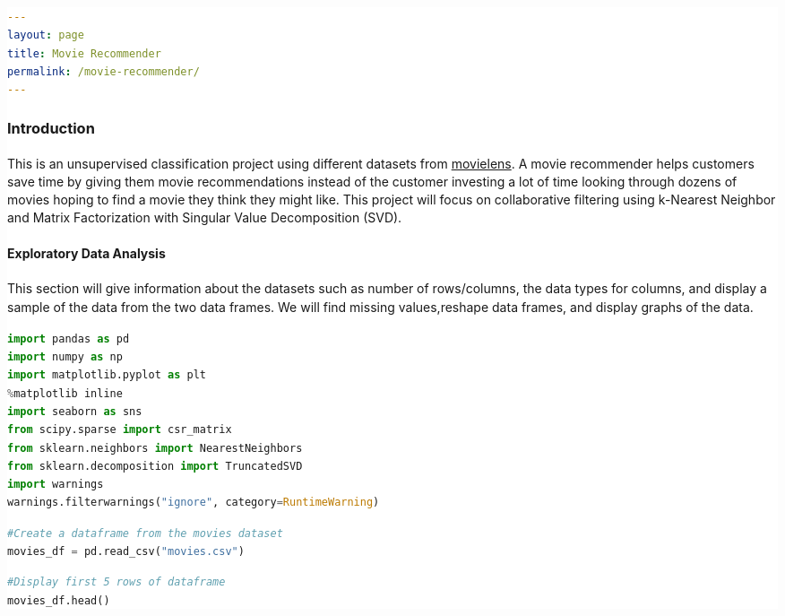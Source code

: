 ```yaml
---
layout: page
title: Movie Recommender
permalink: /movie-recommender/
---
```


### Introduction

This is an unsupervised classification project using different datasets from <a href="https://grouplens.org/datasets/movielens/">movielens</a>. A movie recommender helps customers save time by giving them movie recommendations instead of the customer investing a lot of time looking through dozens of movies hoping to find a movie they think they might like. This project will focus on collaborative filtering using k-Nearest Neighbor and Matrix Factorization with Singular Value Decomposition (SVD). 

#### Exploratory Data Analysis 

This section will give information about the datasets such as number of rows/columns, the data types for columns, and display a sample of the data from the two data frames. We will find missing values,reshape data frames, and display graphs of the data.


```python
import pandas as pd
import numpy as np
import matplotlib.pyplot as plt
%matplotlib inline
import seaborn as sns
from scipy.sparse import csr_matrix
from sklearn.neighbors import NearestNeighbors
from sklearn.decomposition import TruncatedSVD
import warnings
warnings.filterwarnings("ignore", category=RuntimeWarning)
```


```python
#Create a dataframe from the movies dataset
movies_df = pd.read_csv("movies.csv")
```


```python
#Display first 5 rows of dataframe
movies_df.head()
```




<div>
<style>
    .dataframe thead tr:only-child th {
        text-align: right;
    }

